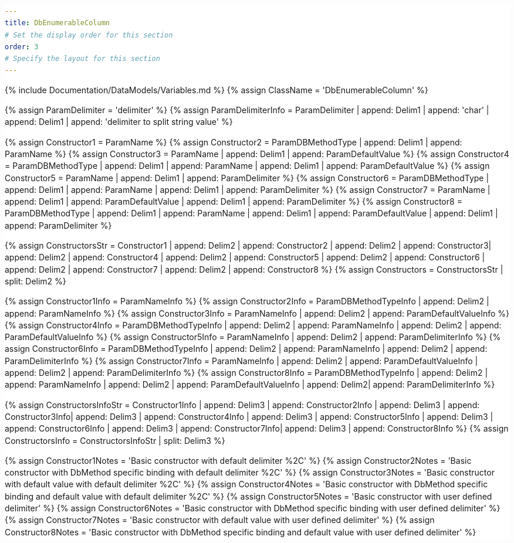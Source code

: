 ```yaml
---
title: DbEnumerableColumn
# Set the display order for this section
order: 3
# Specify the layout for this section
---
```

{% include Documentation/DataModels/Variables.md %}
{% assign ClassName = 'DbEnumerableColumn' %}

{% assign ParamDelimiter = 'delimiter' %}
{% assign ParamDelimiterInfo = ParamDelimiter | append: Delim1 | append: 'char' | append: Delim1 | append: 'delimiter to split string value'  %}

{% assign Constructor1 = ParamName %}
{% assign Constructor2 = ParamDBMethodType | append: Delim1 | append: ParamName %}
{% assign Constructor3 = ParamName | append: Delim1 | append: ParamDefaultValue %}
{% assign Constructor4 = ParamDBMethodType | append: Delim1 | append: ParamName | append: Delim1 | append: ParamDefaultValue %}
{% assign Constructor5 = ParamName | append: Delim1 | append: ParamDelimiter %}
{% assign Constructor6 = ParamDBMethodType | append: Delim1 | append: ParamName | append: Delim1 | append: ParamDelimiter %}
{% assign Constructor7 = ParamName | append: Delim1 | append: ParamDefaultValue | append: Delim1 | append: ParamDelimiter %}
{% assign Constructor8 = ParamDBMethodType | append: Delim1 | append: ParamName | append: Delim1 | append: ParamDefaultValue | append: Delim1 | append: ParamDelimiter %}

{% assign ConstructorsStr = Constructor1 | append: Delim2 | append: Constructor2 | append: Delim2 | append: Constructor3| append: Delim2 | append: Constructor4 | append: Delim2 | append: Constructor5 | append: Delim2 | append: Constructor6 | append: Delim2 | append: Constructor7 | append: Delim2 | append: Constructor8 %}
{% assign Constructors =  ConstructorsStr | split: Delim2 %}

{% assign Constructor1Info = ParamNameInfo %}
{% assign Constructor2Info = ParamDBMethodTypeInfo | append: Delim2 | append: ParamNameInfo %}
{% assign Constructor3Info = ParamNameInfo | append: Delim2 | append: ParamDefaultValueInfo %}
{% assign Constructor4Info = ParamDBMethodTypeInfo | append: Delim2 | append: ParamNameInfo | append: Delim2 | append: ParamDefaultValueInfo %}
{% assign Constructor5Info = ParamNameInfo | append: Delim2 | append: ParamDelimiterInfo %}
{% assign Constructor6Info = ParamDBMethodTypeInfo | append: Delim2 | append: ParamNameInfo | append: Delim2 | append: ParamDelimiterInfo %}
{% assign Constructor7Info = ParamNameInfo | append: Delim2 | append: ParamDefaultValueInfo | append: Delim2 | append: ParamDelimiterInfo %}
{% assign Constructor8Info = ParamDBMethodTypeInfo | append: Delim2 | append: ParamNameInfo | append: Delim2 | append: ParamDefaultValueInfo | append: Delim2| append: ParamDelimiterInfo %}

{% assign ConstructorsInfoStr = Constructor1Info | append: Delim3 | append: Constructor2Info | append: Delim3 | append: Constructor3Info| append: Delim3 | append: Constructor4Info | append: Delim3 | append: Constructor5Info | append: Delim3 | append: Constructor6Info | append: Delim3 | append: Constructor7Info| append: Delim3 | append: Constructor8Info %}
{% assign ConstructorsInfo =  ConstructorsInfoStr | split: Delim3 %}

{% assign Constructor1Notes = 'Basic constructor with default delimiter %2C' %}
{% assign Constructor2Notes = 'Basic constructor with DbMethod specific binding with default delimiter %2C' %}
{% assign Constructor3Notes = 'Basic constructor with default value with default delimiter %2C' %}
{% assign Constructor4Notes = 'Basic constructor with DbMethod specific binding and default value with default delimiter %2C' %}
{% assign Constructor5Notes = 'Basic constructor with user defined delimiter' %}
{% assign Constructor6Notes = 'Basic constructor with DbMethod specific binding with user defined delimiter' %}
{% assign Constructor7Notes = 'Basic constructor with default value with user defined delimiter' %}
{% assign Constructor8Notes = 'Basic constructor with DbMethod specific binding and default value with user defined delimiter' %}
